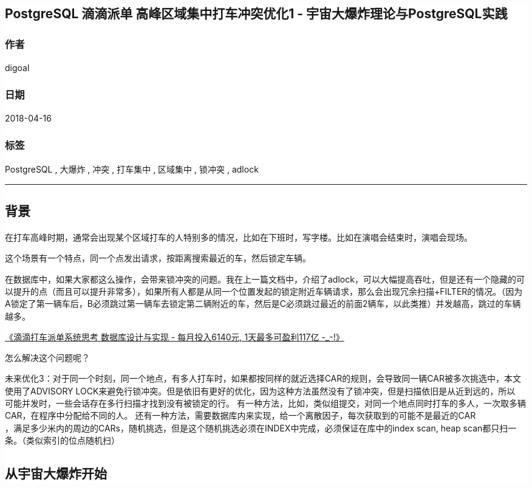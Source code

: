 ## PostgreSQL 滴滴派单 高峰区域集中打车冲突优化1 - 宇宙大爆炸理论与PostgreSQL实践      
                                                             
### 作者                                                             
digoal                                                             
                                                             
### 日期                                                             
2018-04-16                                                           
                                                             
### 标签                                                             
PostgreSQL , 大爆炸 , 冲突 , 打车集中 , 区域集中 , 锁冲突 , adlock       
                                                             
----                                                             
                                                             
## 背景         
在打车高峰时期，通常会出现某个区域打车的人特别多的情况，比如在下班时，写字楼。比如在演唱会结束时，演唱会现场。    
    
这个场景有一个特点，同一个点发出请求，按距离搜索最近的车，然后锁定车辆。    
    
在数据库中，如果大家都这么操作，会带来锁冲突的问题。我在上一篇文档中，介绍了adlock，可以大幅提高吞吐，但是还有一个隐藏的可以提升的点（而且可以提升非常多），如果所有人都是从同一个位置发起的锁定附近车辆请求，那么会出现冗余扫描+FILTER的情况。（因为A锁定了第一辆车后，B必须跳过第一辆车去锁定第二辆附近的车，然后是C必须跳过最近的前面2辆车，以此类推）并发越高，跳过的车辆越多。    
    
[《滴滴打车派单系统思考 数据库设计与实现 - 每月投入6140元, 1天最多可盈利117亿  -_-!》](../201804/20180414_03.md)      
    
怎么解决这个问题呢？    
    
未来优化3：对于同一个时刻，同一个地点，有多人打车时，如果都按同样的就近选择CAR的规则，会导致同一辆CAR被多次挑选中，本文使用了ADVISORY LOCK来避免行锁冲突。但是依旧有更好的优化，因为这种方法虽然没有了锁冲突，但是扫描依旧是从近到远的，所以    
可能并发时，一些会话存在多行扫描才找到没有被锁定的行。    有一种方法，比如，类似组提交，对同一个地点同时打车的多人，一次取多辆CAR，在程序中分配给不同的人。  还有一种方法，需要数据库内来实现，给一个离散因子，每次获取到的可能不是最近的CAR    
，满足多少米内的周边的CARs，随机挑选，但是这个随机挑选必须在INDEX中完成，必须保证在库中的index scan, heap scan都只扫一条。（类似索引的位点随机扫）       
    
## 从宇宙大爆炸开始    